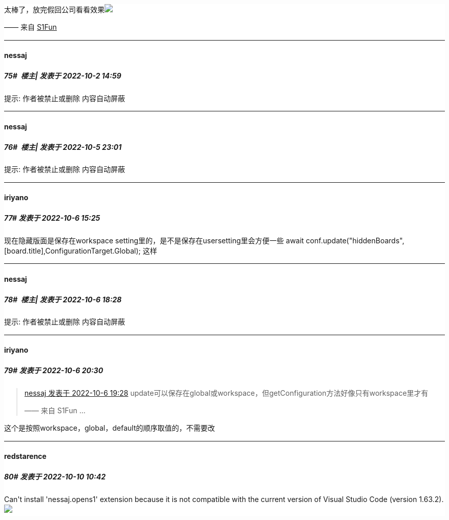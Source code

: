 太棒了，放完假回公司看看效果<img src="https://static.saraba1st.com/image/smiley/face2017/062.gif" referrerpolicy="no-referrer">

—— 来自 [S1Fun](https://s1fun.koalcat.com)

*****

####  nessaj  
##### 75#         楼主| 发表于 2022-10-2 14:59

提示: 作者被禁止或删除 内容自动屏蔽

*****

####  nessaj  
##### 76#         楼主| 发表于 2022-10-5 23:01

提示: 作者被禁止或删除 内容自动屏蔽

*****

####  iriyano  
##### 77#       发表于 2022-10-6 15:25

现在隐藏版面是保存在workspace setting里的，是不是保存在usersetting里会方便一些 await conf.update("hiddenBoards", [board.title],ConfigurationTarget.Global); 这样

*****

####  nessaj  
##### 78#         楼主| 发表于 2022-10-6 18:28

提示: 作者被禁止或删除 内容自动屏蔽

*****

####  iriyano  
##### 79#       发表于 2022-10-6 20:30

<blockquote><a href="httphttps://bbs.saraba1st.com/2b/forum.php?mod=redirect&amp;goto=findpost&amp;pid=57784036&amp;ptid=2096832" target="_blank">nessaj 发表于 2022-10-6 19:28</a>
update可以保存在global或workspace，但getConfiguration方法好像只有workspace里才有

—— 来自 S1Fun ...</blockquote>
这个是按照workspace，global，default的顺序取值的，不需要改

*****

####  redstarence  
##### 80#       发表于 2022-10-10 10:42

Can't install 'nessaj.opens1' extension because it is not compatible with the current version of Visual Studio Code (version 1.63.2).
<img src="https://static.saraba1st.com/image/smiley/face2017/018.png" referrerpolicy="no-referrer">
